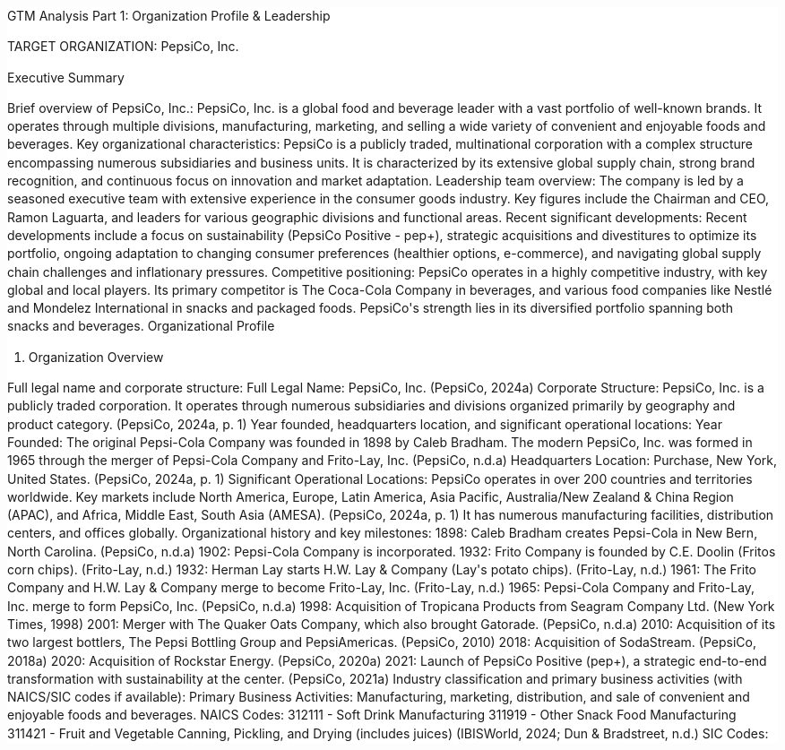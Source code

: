 GTM Analysis Part 1: Organization Profile & Leadership

TARGET ORGANIZATION: PepsiCo, Inc.

Executive Summary

Brief overview of PepsiCo, Inc.: PepsiCo, Inc. is a global food and beverage leader with a vast portfolio of well-known brands. It operates through multiple divisions, manufacturing, marketing, and selling a wide variety of convenient and enjoyable foods and beverages.
Key organizational characteristics: PepsiCo is a publicly traded, multinational corporation with a complex structure encompassing numerous subsidiaries and business units. It is characterized by its extensive global supply chain, strong brand recognition, and continuous focus on innovation and market adaptation.
Leadership team overview: The company is led by a seasoned executive team with extensive experience in the consumer goods industry. Key figures include the Chairman and CEO, Ramon Laguarta, and leaders for various geographic divisions and functional areas.
Recent significant developments: Recent developments include a focus on sustainability (PepsiCo Positive - pep+), strategic acquisitions and divestitures to optimize its portfolio, ongoing adaptation to changing consumer preferences (healthier options, e-commerce), and navigating global supply chain challenges and inflationary pressures.
Competitive positioning: PepsiCo operates in a highly competitive industry, with key global and local players. Its primary competitor is The Coca-Cola Company in beverages, and various food companies like Nestlé and Mondelez International in snacks and packaged foods. PepsiCo's strength lies in its diversified portfolio spanning both snacks and beverages.
Organizational Profile

1. Organization Overview

Full legal name and corporate structure:
Full Legal Name: PepsiCo, Inc. (PepsiCo, 2024a)
Corporate Structure: PepsiCo, Inc. is a publicly traded corporation. It operates through numerous subsidiaries and divisions organized primarily by geography and product category. (PepsiCo, 2024a, p. 1)
Year founded, headquarters location, and significant operational locations:
Year Founded: The original Pepsi-Cola Company was founded in 1898 by Caleb Bradham. The modern PepsiCo, Inc. was formed in 1965 through the merger of Pepsi-Cola Company and Frito-Lay, Inc. (PepsiCo, n.d.a)
Headquarters Location: Purchase, New York, United States. (PepsiCo, 2024a, p. 1)
Significant Operational Locations: PepsiCo operates in over 200 countries and territories worldwide. Key markets include North America, Europe, Latin America, Asia Pacific, Australia/New Zealand & China Region (APAC), and Africa, Middle East, South Asia (AMESA). (PepsiCo, 2024a, p. 1) It has numerous manufacturing facilities, distribution centers, and offices globally.
Organizational history and key milestones:
1898: Caleb Bradham creates Pepsi-Cola in New Bern, North Carolina. (PepsiCo, n.d.a)
1902: Pepsi-Cola Company is incorporated.
1932: Frito Company is founded by C.E. Doolin (Fritos corn chips). (Frito-Lay, n.d.)
1932: Herman Lay starts H.W. Lay & Company (Lay's potato chips). (Frito-Lay, n.d.)
1961: The Frito Company and H.W. Lay & Company merge to become Frito-Lay, Inc. (Frito-Lay, n.d.)
1965: Pepsi-Cola Company and Frito-Lay, Inc. merge to form PepsiCo, Inc. (PepsiCo, n.d.a)
1998: Acquisition of Tropicana Products from Seagram Company Ltd. (New York Times, 1998)
2001: Merger with The Quaker Oats Company, which also brought Gatorade. (PepsiCo, n.d.a)
2010: Acquisition of its two largest bottlers, The Pepsi Bottling Group and PepsiAmericas. (PepsiCo, 2010)
2018: Acquisition of SodaStream. (PepsiCo, 2018a)
2020: Acquisition of Rockstar Energy. (PepsiCo, 2020a)
2021: Launch of PepsiCo Positive (pep+), a strategic end-to-end transformation with sustainability at the center. (PepsiCo, 2021a)
Industry classification and primary business activities (with NAICS/SIC codes if available):
Primary Business Activities: Manufacturing, marketing, distribution, and sale of convenient and enjoyable foods and beverages.
NAICS Codes:
312111 - Soft Drink Manufacturing
311919 - Other Snack Food Manufacturing
311421 - Fruit and Vegetable Canning, Pickling, and Drying (includes juices)
(IBISWorld, 2024; Dun & Bradstreet, n.d.)
SIC Codes: